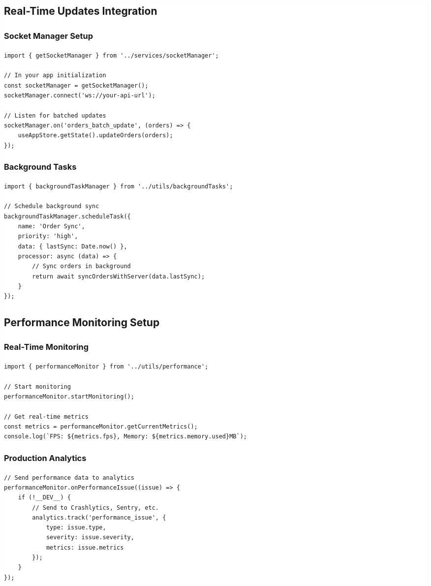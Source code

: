 ## Real-Time Updates Integration

### Socket Manager Setup
```tsx
import { getSocketManager } from '../services/socketManager';

// In your app initialization
const socketManager = getSocketManager();
socketManager.connect('ws://your-api-url');

// Listen for batched updates
socketManager.on('orders_batch_update', (orders) => {
    useAppStore.getState().updateOrders(orders);
});
```

### Background Tasks
```tsx
import { backgroundTaskManager } from '../utils/backgroundTasks';

// Schedule background sync
backgroundTaskManager.scheduleTask({
    name: 'Order Sync',
    priority: 'high',
    data: { lastSync: Date.now() },
    processor: async (data) => {
        // Sync orders in background
        return await syncOrdersWithServer(data.lastSync);
    }
});
```

## Performance Monitoring Setup

### Real-Time Monitoring
```tsx
import { performanceMonitor } from '../utils/performance';

// Start monitoring
performanceMonitor.startMonitoring();

// Get real-time metrics
const metrics = performanceMonitor.getCurrentMetrics();
console.log(`FPS: ${metrics.fps}, Memory: ${metrics.memory.used}MB`);
```

### Production Analytics
```tsx
// Send performance data to analytics
performanceMonitor.onPerformanceIssue((issue) => {
    if (!__DEV__) {
        // Send to Crashlytics, Sentry, etc.
        analytics.track('performance_issue', {
            type: issue.type,
            severity: issue.severity,
            metrics: issue.metrics
        });
    }
});
```
